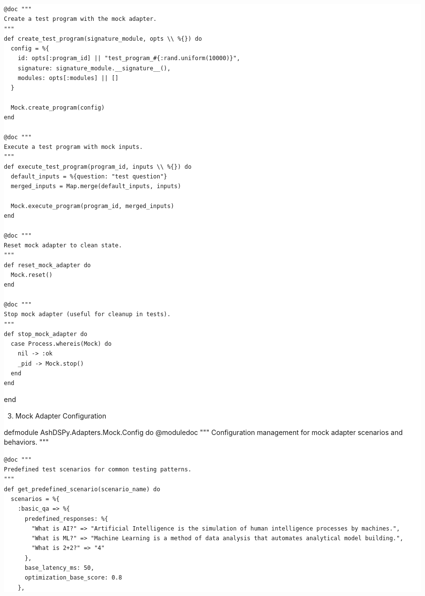    @doc """
    Create a test program with the mock adapter.
    """
    def create_test_program(signature_module, opts \\ %{}) do
      config = %{
        id: opts[:program_id] || "test_program_#{:rand.uniform(10000)}",
        signature: signature_module.__signature__(),
        modules: opts[:modules] || []
      }

      Mock.create_program(config)
    end

    @doc """
    Execute a test program with mock inputs.
    """
    def execute_test_program(program_id, inputs \\ %{}) do
      default_inputs = %{question: "test question"}
      merged_inputs = Map.merge(default_inputs, inputs)

      Mock.execute_program(program_id, merged_inputs)
    end

    @doc """
    Reset mock adapter to clean state.
    """
    def reset_mock_adapter do
      Mock.reset()
    end

    @doc """
    Stop mock adapter (useful for cleanup in tests).
    """
    def stop_mock_adapter do
      case Process.whereis(Mock) do
        nil -> :ok
        _pid -> Mock.stop()
      end
    end
  end

  3. Mock Adapter Configuration

  defmodule AshDSPy.Adapters.Mock.Config do
    @moduledoc """
    Configuration management for mock adapter scenarios and behaviors.
    """

    @doc """
    Predefined test scenarios for common testing patterns.
    """
    def get_predefined_scenario(scenario_name) do
      scenarios = %{
        :basic_qa => %{
          predefined_responses: %{
            "What is AI?" => "Artificial Intelligence is the simulation of human intelligence processes by machines.",
            "What is ML?" => "Machine Learning is a method of data analysis that automates analytical model building.",
            "What is 2+2?" => "4"
          },
          base_latency_ms: 50,
          optimization_base_score: 0.8
        },

